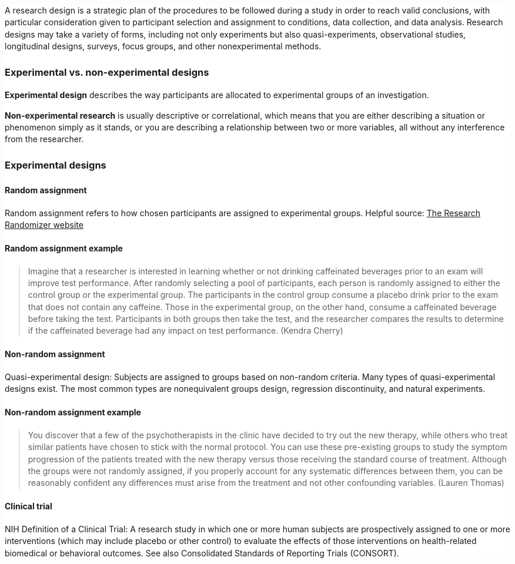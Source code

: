 A research design is a strategic plan of the procedures to be followed during a study in order to reach valid conclusions, with particular consideration given to participant selection and assignment to conditions, data collection, and data analysis. Research designs may take a variety of forms, including not only experiments but also quasi-experiments, observational studies, longitudinal designs, surveys, focus groups, and other nonexperimental methods.

### Experimental vs. non-experimental designs

**Experimental design** describes the way participants are allocated to experimental groups of an investigation.

**Non-experimental research** is usually descriptive or correlational, which means that you are either describing a situation or phenomenon simply as it stands, or you are describing a relationship between two or more variables, all without any interference from the researcher.

### Experimental designs

#### Random assignment

Random assignment refers to how chosen participants are assigned to experimental groups. Helpful source: [The Research Randomizer website](http://www.randomizer.org)

#### Random assignment example

> Imagine that a researcher is interested in learning whether or not drinking caffeinated beverages prior to an exam will improve test performance. After randomly selecting a pool of participants, each person is randomly assigned to either the control group or the experimental group. The participants in the control group consume a placebo drink prior to the exam that does not contain any caffeine. Those in the experimental group, on the other hand, consume a caffeinated beverage before taking the test. Participants in both groups then take the test, and the researcher compares the results to determine if the caffeinated beverage had any impact on test performance. (Kendra Cherry)

#### Non-random assignment

Quasi-experimental design: Subjects are assigned to groups based on non-random criteria. Many types of quasi-experimental designs exist. The most common types are nonequivalent groups design, regression discontinuity, and natural experiments.

#### Non-random assignment example

> You discover that a few of the psychotherapists in the clinic have decided to try out the new therapy, while others who treat similar patients have chosen to stick with the normal protocol. You can use these pre-existing groups to study the symptom progression of the patients treated with the new therapy versus those receiving the standard course of treatment. Although the groups were not randomly assigned, if you properly account for any systematic differences between them, you can be reasonably confident any differences must arise from the treatment and not other confounding variables. (Lauren Thomas)

#### Clinical trial

NIH Definition of a Clinical Trial: A research study in which one or more human subjects are prospectively assigned to one or more interventions (which may include placebo or other control) to evaluate the effects of those interventions on health-related biomedical or behavioral outcomes. See also Consolidated Standards of Reporting Trials (CONSORT).
